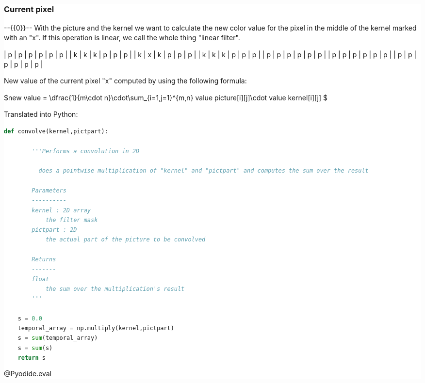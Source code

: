 ### Current pixel
--{{0}}--
With the picture and the kernel we want to calculate the new color value for the pixel in the middle of the kernel marked with an "x". If this operation is linear, we call the whole thing "linear filter".

| p | p | p | p | p | p |
| k | k | k | p | p | p |
| k | x | k | p | p | p |
| k | k | k | p | p | p |
| p | p | p | p | p | p |
| p | p | p | p | p | p |
| p | p | p | p | p | p |

New value of the current pixel "x" computed by using the following formula:

$new value = \dfrac{1}{m\cdot n}\cdot\sum_{i=1,j=1}^{m,n} value picture[i][j]\cdot value kernel[i][j] $

Translated into Python:

```python
def convolve(kernel,pictpart):
    
        '''Performs a convolution in 2D

          does a pointwise multiplication of "kernel" and "pictpart" and computes the sum over the result
    
        Parameters
        ----------
        kernel : 2D array 
            the filter mask
        pictpart : 2D
            the actual part of the picture to be convolved
    
        Returns
        -------
        float
            the sum over the multiplication's result
        '''
        
    s = 0.0
    temporal_array = np.multiply(kernel,pictpart)
    s = sum(temporal_array)
    s = sum(s)
    return s
```
@Pyodide.eval
